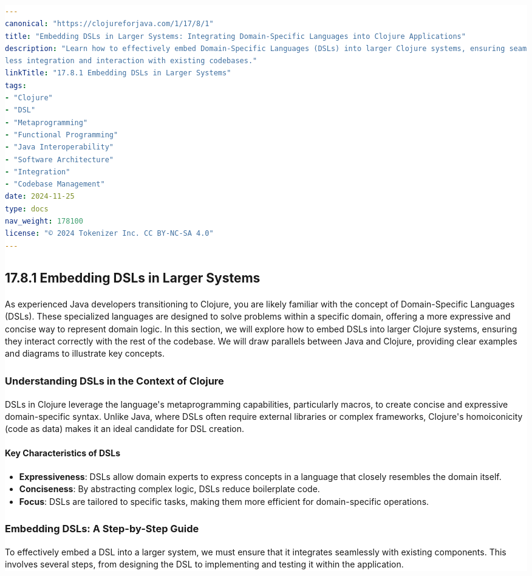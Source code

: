 ```yaml
---
canonical: "https://clojureforjava.com/1/17/8/1"
title: "Embedding DSLs in Larger Systems: Integrating Domain-Specific Languages into Clojure Applications"
description: "Learn how to effectively embed Domain-Specific Languages (DSLs) into larger Clojure systems, ensuring seamless integration and interaction with existing codebases."
linkTitle: "17.8.1 Embedding DSLs in Larger Systems"
tags:
- "Clojure"
- "DSL"
- "Metaprogramming"
- "Functional Programming"
- "Java Interoperability"
- "Software Architecture"
- "Integration"
- "Codebase Management"
date: 2024-11-25
type: docs
nav_weight: 178100
license: "© 2024 Tokenizer Inc. CC BY-NC-SA 4.0"
---
```


## 17.8.1 Embedding DSLs in Larger Systems

As experienced Java developers transitioning to Clojure, you are likely familiar with the concept of Domain-Specific Languages (DSLs). These specialized languages are designed to solve problems within a specific domain, offering a more expressive and concise way to represent domain logic. In this section, we will explore how to embed DSLs into larger Clojure systems, ensuring they interact correctly with the rest of the codebase. We will draw parallels between Java and Clojure, providing clear examples and diagrams to illustrate key concepts.

### Understanding DSLs in the Context of Clojure

DSLs in Clojure leverage the language's metaprogramming capabilities, particularly macros, to create concise and expressive domain-specific syntax. Unlike Java, where DSLs often require external libraries or complex frameworks, Clojure's homoiconicity (code as data) makes it an ideal candidate for DSL creation.

#### Key Characteristics of DSLs

- **Expressiveness**: DSLs allow domain experts to express concepts in a language that closely resembles the domain itself.
- **Conciseness**: By abstracting complex logic, DSLs reduce boilerplate code.
- **Focus**: DSLs are tailored to specific tasks, making them more efficient for domain-specific operations.

### Embedding DSLs: A Step-by-Step Guide

To effectively embed a DSL into a larger system, we must ensure that it integrates seamlessly with existing components. This involves several steps, from designing the DSL to implementing and testing it within the application.
